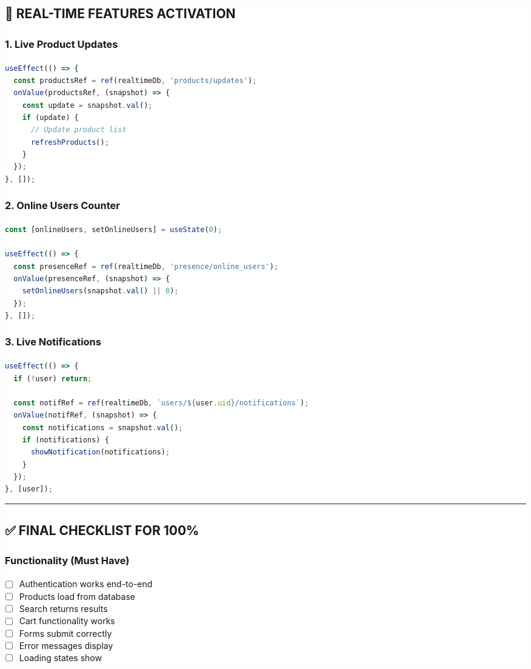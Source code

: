 
## **🔄 REAL-TIME FEATURES ACTIVATION**

### **1. Live Product Updates**
```typescript
useEffect(() => {
  const productsRef = ref(realtimeDb, 'products/updates');
  onValue(productsRef, (snapshot) => {
    const update = snapshot.val();
    if (update) {
      // Update product list
      refreshProducts();
    }
  });
}, []);
```

### **2. Online Users Counter**
```typescript
const [onlineUsers, setOnlineUsers] = useState(0);

useEffect(() => {
  const presenceRef = ref(realtimeDb, 'presence/online_users');
  onValue(presenceRef, (snapshot) => {
    setOnlineUsers(snapshot.val() || 0);
  });
}, []);
```

### **3. Live Notifications**
```typescript
useEffect(() => {
  if (!user) return;
  
  const notifRef = ref(realtimeDb, `users/${user.uid}/notifications`);
  onValue(notifRef, (snapshot) => {
    const notifications = snapshot.val();
    if (notifications) {
      showNotification(notifications);
    }
  });
}, [user]);
```

---

## **✅ FINAL CHECKLIST FOR 100%**

### **Functionality (Must Have)**
- [ ] Authentication works end-to-end
- [ ] Products load from database
- [ ] Search returns results
- [ ] Cart functionality works
- [ ] Forms submit correctly
- [ ] Error messages display
- [ ] Loading states show
